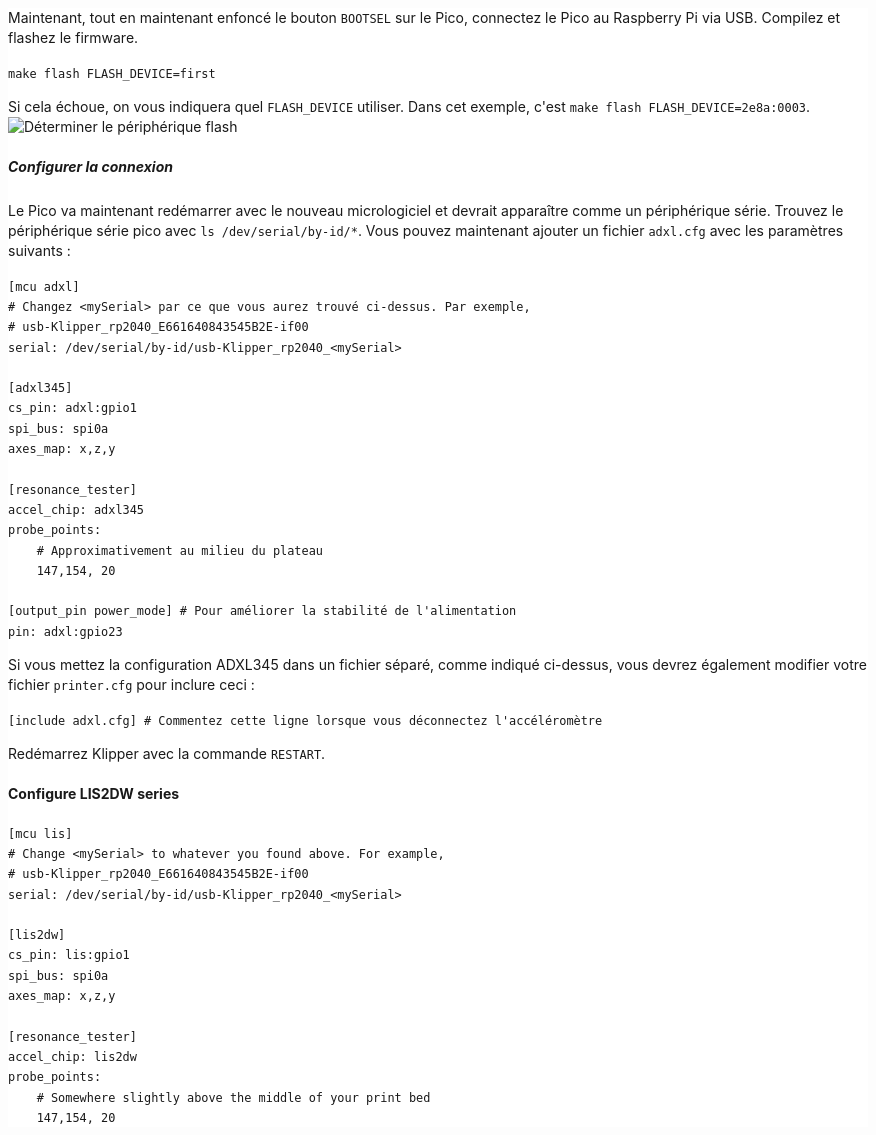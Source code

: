 Maintenant, tout en maintenant enfoncé le bouton `BOOTSEL` sur le Pico, connectez le Pico au Raspberry Pi via USB. Compilez et flashez le firmware.

```
make flash FLASH_DEVICE=first
```

Si cela échoue, on vous indiquera quel `FLASH_DEVICE` utiliser. Dans cet exemple, c'est `make flash FLASH_DEVICE=2e8a:0003`. ![Déterminer le périphérique flash](img/flash_rp2040_FLASH_DEVICE.png)

##### Configurer la connexion

Le Pico va maintenant redémarrer avec le nouveau micrologiciel et devrait apparaître comme un périphérique série. Trouvez le périphérique série pico avec `ls /dev/serial/by-id/*`. Vous pouvez maintenant ajouter un fichier `adxl.cfg` avec les paramètres suivants :

```
[mcu adxl]
# Changez <mySerial> par ce que vous aurez trouvé ci-dessus. Par exemple,
# usb-Klipper_rp2040_E661640843545B2E-if00
serial: /dev/serial/by-id/usb-Klipper_rp2040_<mySerial>

[adxl345]
cs_pin: adxl:gpio1
spi_bus: spi0a
axes_map: x,z,y

[resonance_tester]
accel_chip: adxl345
probe_points:
    # Approximativement au milieu du plateau
    147,154, 20

[output_pin power_mode] # Pour améliorer la stabilité de l'alimentation
pin: adxl:gpio23
```

Si vous mettez la configuration ADXL345 dans un fichier séparé, comme indiqué ci-dessus, vous devrez également modifier votre fichier `printer.cfg` pour inclure ceci :

```
[include adxl.cfg] # Commentez cette ligne lorsque vous déconnectez l'accéléromètre
```

Redémarrez Klipper avec la commande `RESTART`.

#### Configure LIS2DW series

```
[mcu lis]
# Change <mySerial> to whatever you found above. For example,
# usb-Klipper_rp2040_E661640843545B2E-if00
serial: /dev/serial/by-id/usb-Klipper_rp2040_<mySerial>

[lis2dw]
cs_pin: lis:gpio1
spi_bus: spi0a
axes_map: x,z,y

[resonance_tester]
accel_chip: lis2dw
probe_points:
    # Somewhere slightly above the middle of your print bed
    147,154, 20
```
